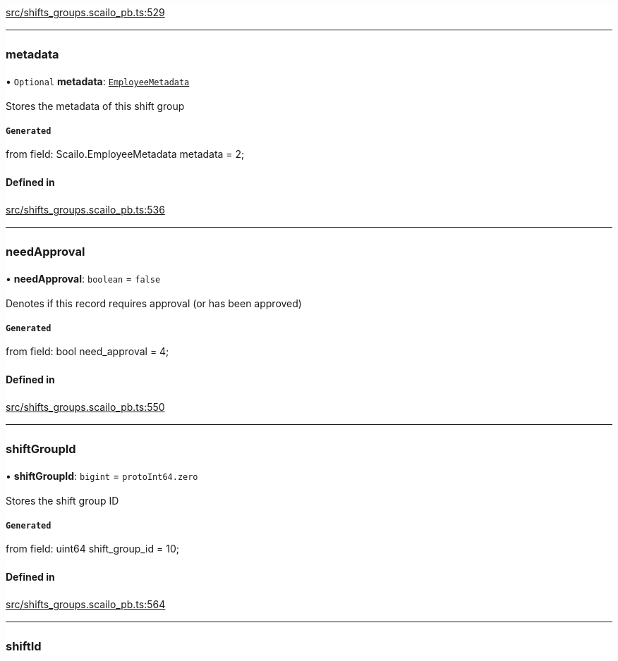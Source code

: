 [src/shifts_groups.scailo_pb.ts:529](https://github.com/scailo/ts-sdk/blob/c10a36b57201dfa5903d4b53efa1e62aa6208936/src/shifts_groups.scailo_pb.ts#L529)

___

### metadata

• `Optional` **metadata**: [`EmployeeMetadata`](EmployeeMetadata.md)

Stores the metadata of this shift group

**`Generated`**

from field: Scailo.EmployeeMetadata metadata = 2;

#### Defined in

[src/shifts_groups.scailo_pb.ts:536](https://github.com/scailo/ts-sdk/blob/c10a36b57201dfa5903d4b53efa1e62aa6208936/src/shifts_groups.scailo_pb.ts#L536)

___

### needApproval

• **needApproval**: `boolean` = `false`

Denotes if this record requires approval (or has been approved)

**`Generated`**

from field: bool need_approval = 4;

#### Defined in

[src/shifts_groups.scailo_pb.ts:550](https://github.com/scailo/ts-sdk/blob/c10a36b57201dfa5903d4b53efa1e62aa6208936/src/shifts_groups.scailo_pb.ts#L550)

___

### shiftGroupId

• **shiftGroupId**: `bigint` = `protoInt64.zero`

Stores the shift group ID

**`Generated`**

from field: uint64 shift_group_id = 10;

#### Defined in

[src/shifts_groups.scailo_pb.ts:564](https://github.com/scailo/ts-sdk/blob/c10a36b57201dfa5903d4b53efa1e62aa6208936/src/shifts_groups.scailo_pb.ts#L564)

___

### shiftId
